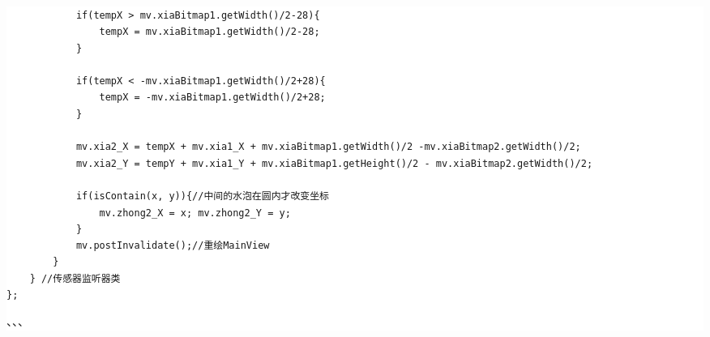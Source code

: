                 if(tempX > mv.xiaBitmap1.getWidth()/2-28){
                    tempX = mv.xiaBitmap1.getWidth()/2-28;
                }

                if(tempX < -mv.xiaBitmap1.getWidth()/2+28){
                    tempX = -mv.xiaBitmap1.getWidth()/2+28;
                }

                mv.xia2_X = tempX + mv.xia1_X + mv.xiaBitmap1.getWidth()/2 -mv.xiaBitmap2.getWidth()/2;
                mv.xia2_Y = tempY + mv.xia1_Y + mv.xiaBitmap1.getHeight()/2 - mv.xiaBitmap2.getWidth()/2;

                if(isContain(x, y)){//中间的水泡在圆内才改变坐标
                    mv.zhong2_X = x; mv.zhong2_Y = y;
                }
                mv.postInvalidate();//重绘MainView
            }
        } //传感器监听器类
    };
、、、
